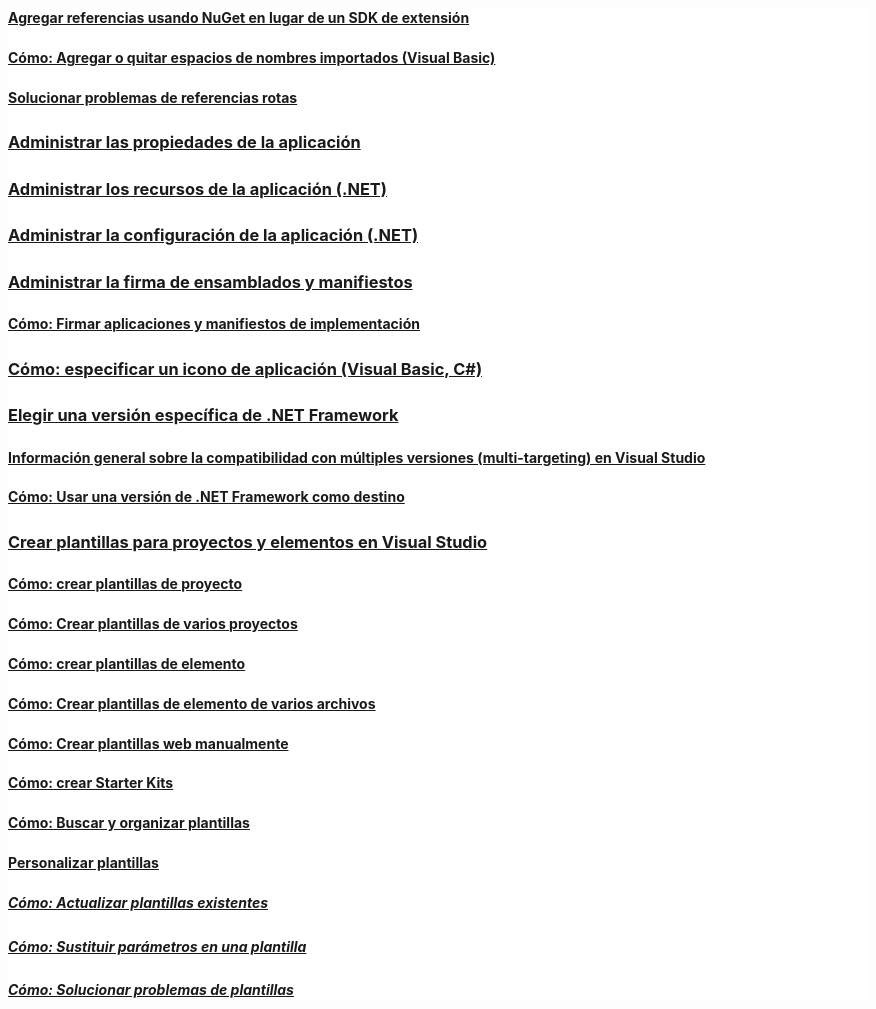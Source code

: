 #### [Agregar referencias usando NuGet en lugar de un SDK de extensión](adding-references-using-nuget-versus-an-extension-sdk.md)
#### [Cómo: Agregar o quitar espacios de nombres importados (Visual Basic)](how-to-add-or-remove-imported-namespaces-visual-basic.md)
#### [Solucionar problemas de referencias rotas](troubleshooting-broken-references.md)
### [Administrar las propiedades de la aplicación](application-properties.md)
### [Administrar los recursos de la aplicación (.NET)](managing-application-resources-dotnet.md)
### [Administrar la configuración de la aplicación (.NET)](managing-application-settings-dotnet.md)
### [Administrar la firma de ensamblados y manifiestos](managing-assembly-and-manifest-signing.md)
#### [Cómo: Firmar aplicaciones y manifiestos de implementación](how-to-sign-application-and-deployment-manifests.md)
### [Cómo: especificar un icono de aplicación (Visual Basic, C#)](how-to-specify-an-application-icon-visual-basic-csharp.md)
### [Elegir una versión específica de .NET Framework](targeting-a-specific-dotnet-framework-version.md)
#### [Información general sobre la compatibilidad con múltiples versiones (multi-targeting) en Visual Studio](visual-studio-multi-targeting-overview.md)
#### [Cómo: Usar una versión de .NET Framework como destino](how-to-target-a-version-of-the-dotnet-framework.md)
### [Crear plantillas para proyectos y elementos en Visual Studio](creating-project-and-item-templates.md)
#### [Cómo: crear plantillas de proyecto](how-to-create-project-templates.md)
#### [Cómo: Crear plantillas de varios proyectos](how-to-create-multi-project-templates.md)
#### [Cómo: crear plantillas de elemento](how-to-create-item-templates.md)
#### [Cómo: Crear plantillas de elemento de varios archivos](how-to-create-multi-file-item-templates.md)
#### [Cómo: Crear plantillas web manualmente](how-to-manually-create-web-templates.md)
#### [Cómo: crear Starter Kits](how-to-create-starter-kits.md)
#### [Cómo: Buscar y organizar plantillas](how-to-locate-and-organize-project-and-item-templates.md)
#### [Personalizar plantillas](customizing-project-and-item-templates.md)
##### [Cómo: Actualizar plantillas existentes](how-to-update-existing-templates.md)
##### [Cómo: Sustituir parámetros en una plantilla](how-to-substitute-parameters-in-a-template.md)
##### [Cómo: Solucionar problemas de plantillas](how-to-troubleshoot-templates.md)
